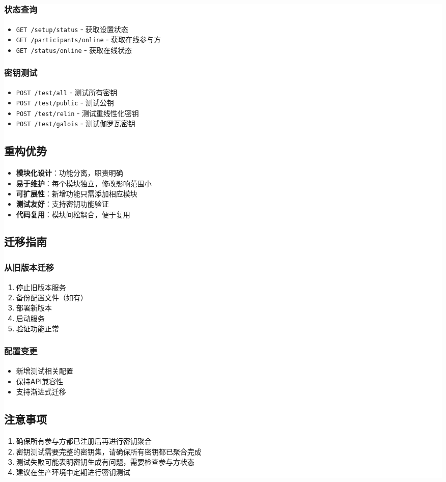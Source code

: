 ### 状态查询
- `GET /setup/status` - 获取设置状态
- `GET /participants/online` - 获取在线参与方
- `GET /status/online` - 获取在线状态

### 密钥测试
- `POST /test/all` - 测试所有密钥
- `POST /test/public` - 测试公钥
- `POST /test/relin` - 测试重线性化密钥
- `POST /test/galois` - 测试伽罗瓦密钥

## 重构优势
- **模块化设计**：功能分离，职责明确
- **易于维护**：每个模块独立，修改影响范围小
- **可扩展性**：新增功能只需添加相应模块
- **测试友好**：支持密钥功能验证
- **代码复用**：模块间松耦合，便于复用

## 迁移指南

### 从旧版本迁移
1. 停止旧版本服务
2. 备份配置文件（如有）
3. 部署新版本
4. 启动服务
5. 验证功能正常

### 配置变更
- 新增测试相关配置
- 保持API兼容性
- 支持渐进式迁移

## 注意事项

1. 确保所有参与方都已注册后再进行密钥聚合
2. 密钥测试需要完整的密钥集，请确保所有密钥都已聚合完成
3. 测试失败可能表明密钥生成有问题，需要检查参与方状态
4. 建议在生产环境中定期进行密钥测试 